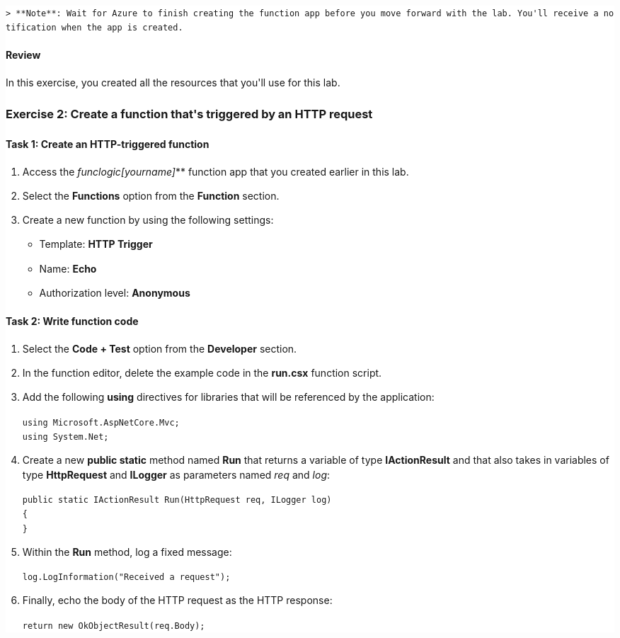     > **Note**: Wait for Azure to finish creating the function app before you move forward with the lab. You'll receive a notification when the app is created.

#### Review

In this exercise, you created all the resources that you'll use for this lab.

### Exercise 2: Create a function that's triggered by an HTTP request

#### Task 1: Create an HTTP-triggered function

1.  Access the **funclogic*[yourname]*** function app that you created earlier in this lab.

1.  Select the **Functions** option from the **Function** section.

1.  Create a new function by using the following settings:
    
    -	Template: **HTTP Trigger**

    -	Name: **Echo**

    -	Authorization level: **Anonymous**

#### Task 2: Write function code

1.  Select the **Code + Test** option from the **Developer** section.

1.  In the function editor, delete the example code in the **run.csx** function script.

1.  Add the following **using** directives for libraries that will be referenced by the application:

    ```
    using Microsoft.AspNetCore.Mvc;
    using System.Net;
    ```

1.  Create a new **public static** method named **Run** that returns a variable of type **IActionResult** and that also takes in variables of type **HttpRequest** and **ILogger** as parameters named *req* and *log*:

    ```
    public static IActionResult Run(HttpRequest req, ILogger log)
    {
    }
    ```

1.  Within the **Run** method, log a fixed message:

    ```
    log.LogInformation("Received a request");
    ```

1.  Finally, echo the body of the HTTP request as the HTTP response:

    ```
    return new OkObjectResult(req.Body);
    ```

